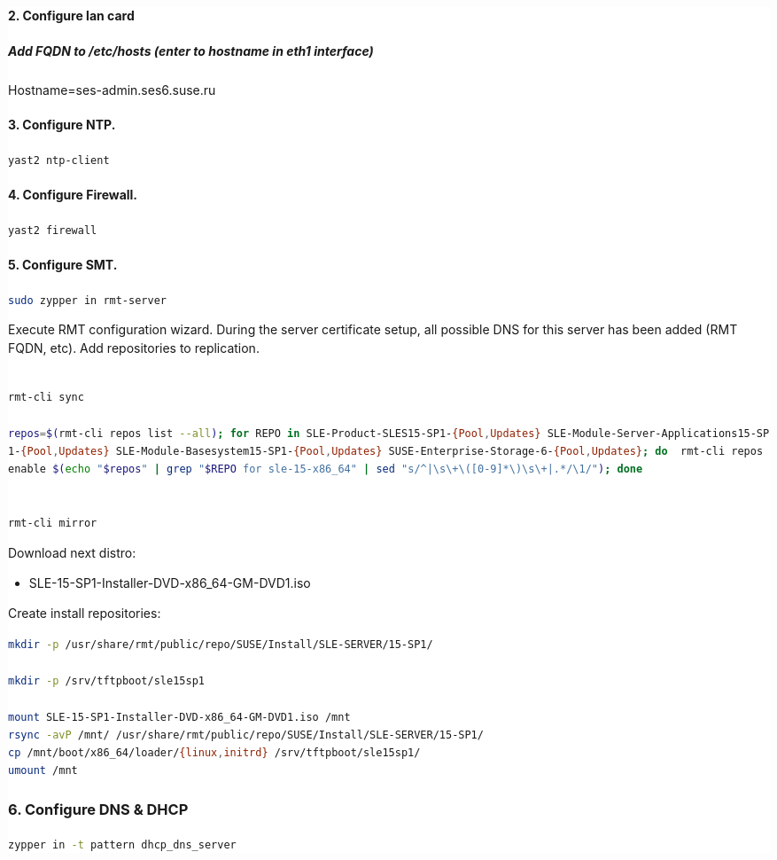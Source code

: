 #### 2. Configure lan card 

##### Add FQDN to /etc/hosts (enter to hostname in eth1 interface)
Hostname=ses-admin.ses6.suse.ru

#### 3. Configure NTP.
```bash
yast2 ntp-client
```
#### 4. Configure Firewall.
```bash
yast2 firewall
```
#### 5. Configure SMT.
```bash
sudo zypper in rmt-server
```
Execute RMT configuration wizard. During the server certificate setup, all possible DNS for this server has been added (RMT FQDN, etc).
Add repositories to replication.

```bash

rmt-cli sync

repos=$(rmt-cli repos list --all); for REPO in SLE-Product-SLES15-SP1-{Pool,Updates} SLE-Module-Server-Applications15-SP1-{Pool,Updates} SLE-Module-Basesystem15-SP1-{Pool,Updates} SUSE-Enterprise-Storage-6-{Pool,Updates}; do  rmt-cli repos enable $(echo "$repos" | grep "$REPO for sle-15-x86_64" | sed "s/^|\s\+\([0-9]*\)\s\+|.*/\1/"); done


rmt-cli mirror 
```
Download next distro:
- SLE-15-SP1-Installer-DVD-x86_64-GM-DVD1.iso

Create install repositories:

```bash
mkdir -p /usr/share/rmt/public/repo/SUSE/Install/SLE-SERVER/15-SP1/

mkdir -p /srv/tftpboot/sle15sp1

mount SLE-15-SP1-Installer-DVD-x86_64-GM-DVD1.iso /mnt
rsync -avP /mnt/ /usr/share/rmt/public/repo/SUSE/Install/SLE-SERVER/15-SP1/
cp /mnt/boot/x86_64/loader/{linux,initrd} /srv/tftpboot/sle15sp1/
umount /mnt

```

### 6. Configure DNS & DHCP
```bash
zypper in -t pattern dhcp_dns_server
```
